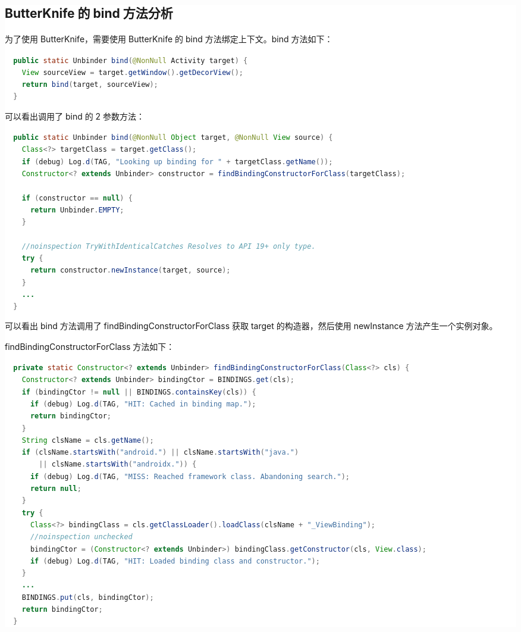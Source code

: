 ## ButterKnife 的 bind 方法分析

为了使用 ButterKnife，需要使用 ButterKnife 的 bind 方法绑定上下文。bind 方法如下：

```java
  public static Unbinder bind(@NonNull Activity target) {
    View sourceView = target.getWindow().getDecorView();
    return bind(target, sourceView);
  }
```

可以看出调用了 bind 的 2 参数方法：

```java
  public static Unbinder bind(@NonNull Object target, @NonNull View source) {
    Class<?> targetClass = target.getClass();
    if (debug) Log.d(TAG, "Looking up binding for " + targetClass.getName());
    Constructor<? extends Unbinder> constructor = findBindingConstructorForClass(targetClass);

    if (constructor == null) {
      return Unbinder.EMPTY;
    }

    //noinspection TryWithIdenticalCatches Resolves to API 19+ only type.
    try {
      return constructor.newInstance(target, source);
    }
    ...
  }
```

可以看出 bind 方法调用了 findBindingConstructorForClass 获取 target 的构造器，然后使用 newInstance 方法产生一个实例对象。

findBindingConstructorForClass 方法如下：

```java
  private static Constructor<? extends Unbinder> findBindingConstructorForClass(Class<?> cls) {
    Constructor<? extends Unbinder> bindingCtor = BINDINGS.get(cls);
    if (bindingCtor != null || BINDINGS.containsKey(cls)) {
      if (debug) Log.d(TAG, "HIT: Cached in binding map.");
      return bindingCtor;
    }
    String clsName = cls.getName();
    if (clsName.startsWith("android.") || clsName.startsWith("java.")
        || clsName.startsWith("androidx.")) {
      if (debug) Log.d(TAG, "MISS: Reached framework class. Abandoning search.");
      return null;
    }
    try {
      Class<?> bindingClass = cls.getClassLoader().loadClass(clsName + "_ViewBinding");
      //noinspection unchecked
      bindingCtor = (Constructor<? extends Unbinder>) bindingClass.getConstructor(cls, View.class);
      if (debug) Log.d(TAG, "HIT: Loaded binding class and constructor.");
    }
    ...
    BINDINGS.put(cls, bindingCtor);
    return bindingCtor;
  }
```
